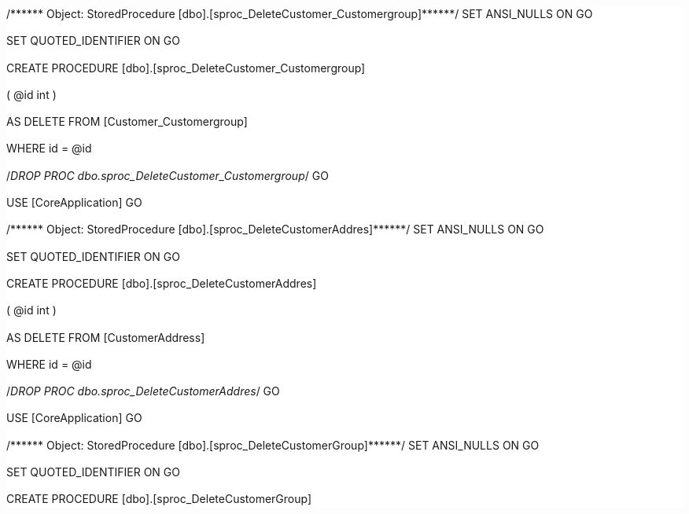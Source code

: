 /****** Object:  StoredProcedure [dbo].[sproc_DeleteCustomer_Customergroup]******/
SET ANSI_NULLS ON
GO

SET QUOTED_IDENTIFIER ON
GO

CREATE PROCEDURE [dbo].[sproc_DeleteCustomer_Customergroup]

(
	@id int
)

AS
DELETE FROM [Customer_Customergroup]

WHERE
id = @id


/*DROP PROC dbo.sproc_DeleteCustomer_Customergroup*/
GO

USE [CoreApplication]
GO

/****** Object:  StoredProcedure [dbo].[sproc_DeleteCustomerAddres]******/
SET ANSI_NULLS ON
GO

SET QUOTED_IDENTIFIER ON
GO

CREATE PROCEDURE [dbo].[sproc_DeleteCustomerAddres]

(
	@id int
)

AS
DELETE FROM [CustomerAddress]

WHERE
id = @id


/*DROP PROC dbo.sproc_DeleteCustomerAddres*/
GO

USE [CoreApplication]
GO

/****** Object:  StoredProcedure [dbo].[sproc_DeleteCustomerGroup]******/
SET ANSI_NULLS ON
GO

SET QUOTED_IDENTIFIER ON
GO

CREATE PROCEDURE [dbo].[sproc_DeleteCustomerGroup]
